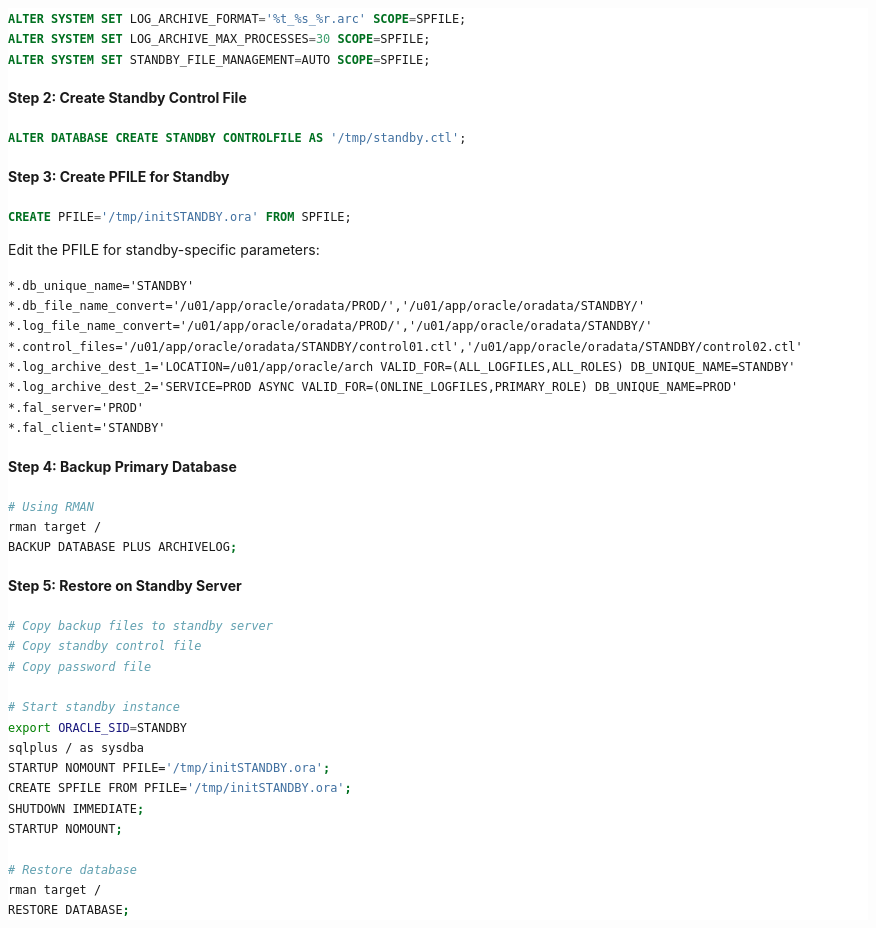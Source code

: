```sql
ALTER SYSTEM SET LOG_ARCHIVE_FORMAT='%t_%s_%r.arc' SCOPE=SPFILE;
ALTER SYSTEM SET LOG_ARCHIVE_MAX_PROCESSES=30 SCOPE=SPFILE;
ALTER SYSTEM SET STANDBY_FILE_MANAGEMENT=AUTO SCOPE=SPFILE;
```

#### Step 2: Create Standby Control File

```sql
ALTER DATABASE CREATE STANDBY CONTROLFILE AS '/tmp/standby.ctl';
```

#### Step 3: Create PFILE for Standby

```sql
CREATE PFILE='/tmp/initSTANDBY.ora' FROM SPFILE;
```

Edit the PFILE for standby-specific parameters:

```
*.db_unique_name='STANDBY'
*.db_file_name_convert='/u01/app/oracle/oradata/PROD/','/u01/app/oracle/oradata/STANDBY/'
*.log_file_name_convert='/u01/app/oracle/oradata/PROD/','/u01/app/oracle/oradata/STANDBY/'
*.control_files='/u01/app/oracle/oradata/STANDBY/control01.ctl','/u01/app/oracle/oradata/STANDBY/control02.ctl'
*.log_archive_dest_1='LOCATION=/u01/app/oracle/arch VALID_FOR=(ALL_LOGFILES,ALL_ROLES) DB_UNIQUE_NAME=STANDBY'
*.log_archive_dest_2='SERVICE=PROD ASYNC VALID_FOR=(ONLINE_LOGFILES,PRIMARY_ROLE) DB_UNIQUE_NAME=PROD'
*.fal_server='PROD'
*.fal_client='STANDBY'
```

#### Step 4: Backup Primary Database

```bash
# Using RMAN
rman target /
BACKUP DATABASE PLUS ARCHIVELOG;
```

#### Step 5: Restore on Standby Server

```bash
# Copy backup files to standby server
# Copy standby control file
# Copy password file

# Start standby instance
export ORACLE_SID=STANDBY
sqlplus / as sysdba
STARTUP NOMOUNT PFILE='/tmp/initSTANDBY.ora';
CREATE SPFILE FROM PFILE='/tmp/initSTANDBY.ora';
SHUTDOWN IMMEDIATE;
STARTUP NOMOUNT;

# Restore database
rman target /
RESTORE DATABASE;
```
